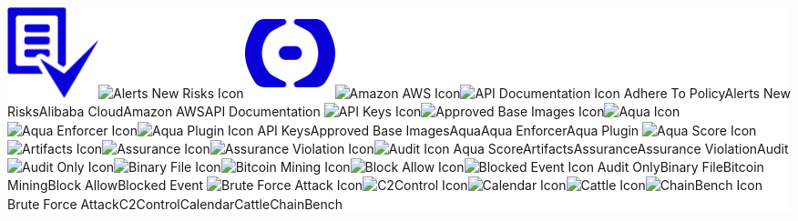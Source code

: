 <td align="center"><img width="100" height="100" title="Adhere To Policy" alt="Adhere To Policy Icon" src="src/Adhere_To_Policy_Aqua.svg" /></td><td align="center"><img width="100" height="100" title="Alerts New Risks" alt="Alerts New Risks Icon" src="src/Alerts_New_Risks_Aqua.svg" /></td><td align="center"><img width="100" height="100" title="Alibaba Cloud" alt="Alibaba Cloud Icon" src="src/Alibaba_Cloud_Aqua.svg" /></td><td align="center"><img width="100" height="100" title="Amazon AWS" alt="Amazon AWS Icon" src="src/Amazon_AWS_Aqua.svg" /></td><td align="center"><img width="100" height="100" title="API Documentation" alt="API Documentation Icon" src="src/API_Documentation_Aqua.svg" /></td>
</tr>
<tr>
<td align="center">Adhere To Policy</td><td align="center">Alerts New Risks</td><td align="center">Alibaba Cloud</td><td align="center">Amazon AWS</td><td align="center">API Documentation</td>
</tr>
<tr>
<td align="center"><img width="100" height="100" title="API Keys" alt="API Keys Icon" src="src/API_Keys_Aqua.svg" /></td><td align="center"><img width="100" height="100" title="Approved Base Images" alt="Approved Base Images Icon" src="src/Approved_Base_Images_Aqua.svg" /></td><td align="center"><img width="100" height="100" title="Aqua" alt="Aqua Icon" src="src/Aqua_Aqua.svg" /></td><td align="center"><img width="100" height="100" title="Aqua Enforcer" alt="Aqua Enforcer Icon" src="src/Aqua_Enforcer_Aqua.svg" /></td><td align="center"><img width="100" height="100" title="Aqua Plugin" alt="Aqua Plugin Icon" src="src/Aqua_Plugin_Aqua.svg" /></td>
</tr>
<tr>
<td align="center">API Keys</td><td align="center">Approved Base Images</td><td align="center">Aqua</td><td align="center">Aqua Enforcer</td><td align="center">Aqua Plugin</td>
</tr>
<tr>
<td align="center"><img width="100" height="100" title="Aqua Score" alt="Aqua Score Icon" src="src/Aqua_Score_Aqua.svg" /></td><td align="center"><img width="100" height="100" title="Artifacts" alt="Artifacts Icon" src="src/Artifacts_Aqua.svg" /></td><td align="center"><img width="100" height="100" title="Assurance" alt="Assurance Icon" src="src/Assurance_Aqua.svg" /></td><td align="center"><img width="100" height="100" title="Assurance Violation" alt="Assurance Violation Icon" src="src/Assurance_Violation_Aqua.svg" /></td><td align="center"><img width="100" height="100" title="Audit" alt="Audit Icon" src="src/Audit_Aqua.svg" /></td>
</tr>
<tr>
<td align="center">Aqua Score</td><td align="center">Artifacts</td><td align="center">Assurance</td><td align="center">Assurance Violation</td><td align="center">Audit</td>
</tr>
<tr>
<td align="center"><img width="100" height="100" title="Audit Only" alt="Audit Only Icon" src="src/Audit_Only_Aqua.svg" /></td><td align="center"><img width="100" height="100" title="Binary File" alt="Binary File Icon" src="src/Binary_File_Aqua.svg" /></td><td align="center"><img width="100" height="100" title="Bitcoin Mining" alt="Bitcoin Mining Icon" src="src/Bitcoin_Mining_Aqua.svg" /></td><td align="center"><img width="100" height="100" title="Block Allow" alt="Block Allow Icon" src="src/Block_Allow_Aqua.svg" /></td><td align="center"><img width="100" height="100" title="Blocked Event" alt="Blocked Event Icon" src="src/Blocked_Event_Aqua.svg" /></td>
</tr>
<tr>
<td align="center">Audit Only</td><td align="center">Binary File</td><td align="center">Bitcoin Mining</td><td align="center">Block Allow</td><td align="center">Blocked Event</td>
</tr>
<tr>
<td align="center"><img width="100" height="100" title="Brute Force Attack" alt="Brute Force Attack Icon" src="src/Brute_Force_Attack_Aqua.svg" /></td><td align="center"><img width="100" height="100" title="C2Control" alt="C2Control Icon" src="src/C2Control_Aqua.svg" /></td><td align="center"><img width="100" height="100" title="Calendar" alt="Calendar Icon" src="src/Calendar_Aqua.svg" /></td><td align="center"><img width="100" height="100" title="Cattle" alt="Cattle Icon" src="src/Cattle_Aqua.svg" /></td><td align="center"><img width="100" height="100" title="ChainBench" alt="ChainBench Icon" src="src/ChainBench_Aqua.svg" /></td>
</tr>
<tr>
<td align="center">Brute Force Attack</td><td align="center">C2Control</td><td align="center">Calendar</td><td align="center">Cattle</td><td align="center">ChainBench</td>
</tr>
<tr>